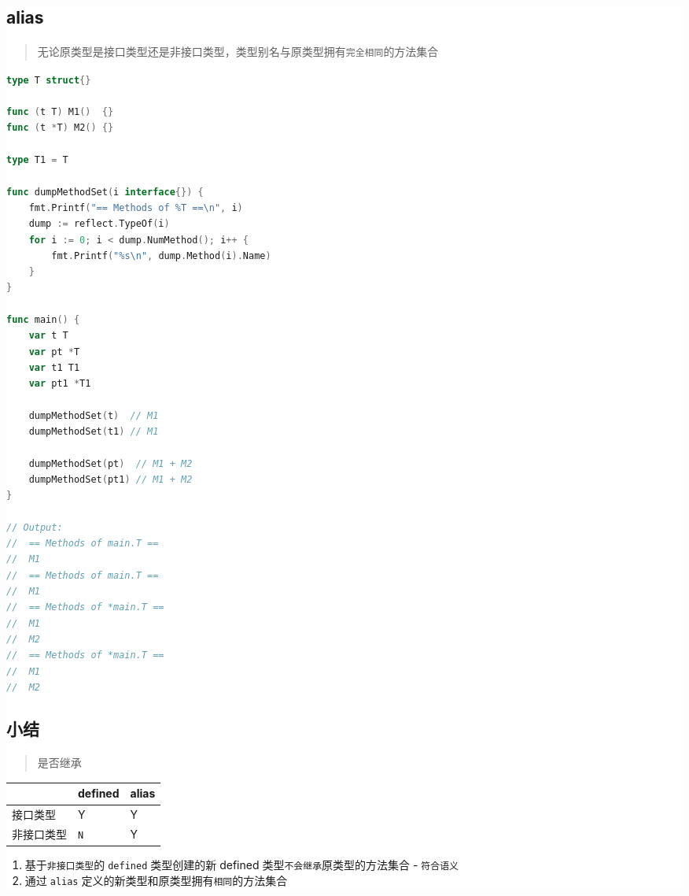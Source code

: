 ## alias

> 无论原类型是接口类型还是非接口类型，类型别名与原类型拥有`完全相同`的方法集合

```go
type T struct{}

func (t T) M1()  {}
func (t *T) M2() {}

type T1 = T

func dumpMethodSet(i interface{}) {
	fmt.Printf("== Methods of %T ==\n", i)
	dump := reflect.TypeOf(i)
	for i := 0; i < dump.NumMethod(); i++ {
		fmt.Printf("%s\n", dump.Method(i).Name)
	}
}

func main() {
	var t T
	var pt *T
	var t1 T1
	var pt1 *T1

	dumpMethodSet(t)  // M1
	dumpMethodSet(t1) // M1

	dumpMethodSet(pt)  // M1 + M2
	dumpMethodSet(pt1) // M1 + M2
}

// Output:
//	== Methods of main.T ==
//	M1
//	== Methods of main.T ==
//	M1
//	== Methods of *main.T ==
//	M1
//	M2
//	== Methods of *main.T ==
//	M1
//	M2
```

## 小结

> 是否继承

|            | defined | alias |
| ---------- | ------- | ----- |
| 接口类型   | Y       | Y     |
| 非接口类型 | `N`     | Y     |

1. 基于`非接口类型`的 `defined` 类型创建的新 defined 类型`不会继承`原类型的方法集合 - `符合语义`
2. 通过 `alias` 定义的新类型和原类型拥有`相同`的方法集合
